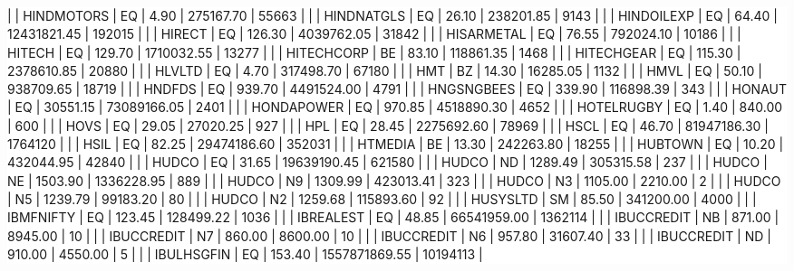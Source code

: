 |  | HINDMOTORS | EQ | 4.90 | 275167.70 | 55663 |
|  | HINDNATGLS | EQ | 26.10 | 238201.85 | 9143 |
|  | HINDOILEXP | EQ | 64.40 | 12431821.45 | 192015 |
|  | HIRECT | EQ | 126.30 | 4039762.05 | 31842 |
|  | HISARMETAL | EQ | 76.55 | 792024.10 | 10186 |
|  | HITECH | EQ | 129.70 | 1710032.55 | 13277 |
|  | HITECHCORP | BE | 83.10 | 118861.35 | 1468 |
|  | HITECHGEAR | EQ | 115.30 | 2378610.85 | 20880 |
|  | HLVLTD | EQ | 4.70 | 317498.70 | 67180 |
|  | HMT | BZ | 14.30 | 16285.05 | 1132 |
|  | HMVL | EQ | 50.10 | 938709.65 | 18719 |
|  | HNDFDS | EQ | 939.70 | 4491524.00 | 4791 |
|  | HNGSNGBEES | EQ | 339.90 | 116898.39 | 343 |
|  | HONAUT | EQ | 30551.15 | 73089166.05 | 2401 |
|  | HONDAPOWER | EQ | 970.85 | 4518890.30 | 4652 |
|  | HOTELRUGBY | EQ | 1.40 | 840.00 | 600 |
|  | HOVS | EQ | 29.05 | 27020.25 | 927 |
|  | HPL | EQ | 28.45 | 2275692.60 | 78969 |
|  | HSCL | EQ | 46.70 | 81947186.30 | 1764120 |
|  | HSIL | EQ | 82.25 | 29474186.60 | 352031 |
|  | HTMEDIA | BE | 13.30 | 242263.80 | 18255 |
|  | HUBTOWN | EQ | 10.20 | 432044.95 | 42840 |
|  | HUDCO | EQ | 31.65 | 19639190.45 | 621580 |
|  | HUDCO | ND | 1289.49 | 305315.58 | 237 |
|  | HUDCO | NE | 1503.90 | 1336228.95 | 889 |
|  | HUDCO | N9 | 1309.99 | 423013.41 | 323 |
|  | HUDCO | N3 | 1105.00 | 2210.00 | 2 |
|  | HUDCO | N5 | 1239.79 | 99183.20 | 80 |
|  | HUDCO | N2 | 1259.68 | 115893.60 | 92 |
|  | HUSYSLTD | SM | 85.50 | 341200.00 | 4000 |
|  | IBMFNIFTY | EQ | 123.45 | 128499.22 | 1036 |
|  | IBREALEST | EQ | 48.85 | 66541959.00 | 1362114 |
|  | IBUCCREDIT | NB | 871.00 | 8945.00 | 10 |
|  | IBUCCREDIT | N7 | 860.00 | 8600.00 | 10 |
|  | IBUCCREDIT | N6 | 957.80 | 31607.40 | 33 |
|  | IBUCCREDIT | ND | 910.00 | 4550.00 | 5 |
|  | IBULHSGFIN | EQ | 153.40 | 1557871869.55 | 10194113 |